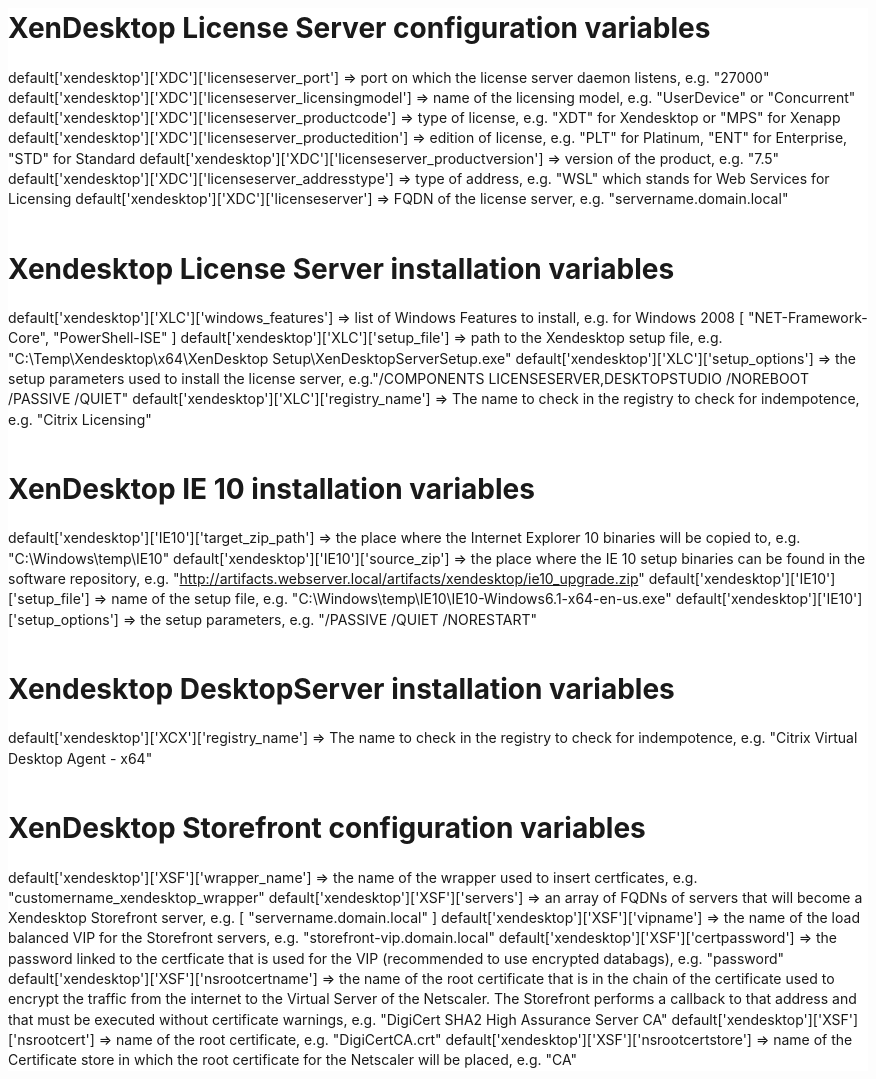 # XenDesktop License Server configuration variables
default['xendesktop']['XDC']['licenseserver_port'] => port on which the license server daemon listens, e.g. "27000"
default['xendesktop']['XDC']['licenseserver_licensingmodel'] => name of the licensing model, e.g. "UserDevice" or "Concurrent"
default['xendesktop']['XDC']['licenseserver_productcode'] => type of license, e.g. "XDT" for Xendesktop or "MPS" for Xenapp
default['xendesktop']['XDC']['licenseserver_productedition'] => edition of license, e.g. "PLT" for Platinum, "ENT" for Enterprise, "STD" for Standard
default['xendesktop']['XDC']['licenseserver_productversion'] => version of the product, e.g. "7.5"
default['xendesktop']['XDC']['licenseserver_addresstype'] => type of address, e.g. "WSL" which stands for Web Services for Licensing
default['xendesktop']['XDC']['licenseserver'] => FQDN of the license server, e.g. "servername.domain.local"

# Xendesktop License Server installation variables
default['xendesktop']['XLC']['windows_features'] => list of Windows Features to install, e.g. for Windows 2008 [ "NET-Framework-Core", "PowerShell-ISE" ]
default['xendesktop']['XLC']['setup_file'] => path to the Xendesktop setup file, e.g. "C:\\Temp\\Xendesktop\\x64\\XenDesktop Setup\\XenDesktopServerSetup.exe"
default['xendesktop']['XLC']['setup_options'] => the setup parameters used to install the license server, e.g."/COMPONENTS LICENSESERVER,DESKTOPSTUDIO /NOREBOOT /PASSIVE /QUIET"
default['xendesktop']['XLC']['registry_name'] => The name to check in the registry to check for indempotence, e.g. "Citrix Licensing"

# XenDesktop IE 10 installation variables
default['xendesktop']['IE10']['target_zip_path'] => the place where the Internet Explorer 10 binaries will be copied to, e.g. "C:\\Windows\\temp\\IE10"
default['xendesktop']['IE10']['source_zip'] => the place where the IE 10 setup binaries can be found in the software repository, e.g. "http://artifacts.webserver.local/artifacts/xendesktop/ie10_upgrade.zip"
default['xendesktop']['IE10']['setup_file'] => name of the setup file, e.g. "C:\\Windows\\temp\\IE10\\IE10-Windows6.1-x64-en-us.exe"
default['xendesktop']['IE10']['setup_options'] => the setup parameters, e.g. "/PASSIVE /QUIET /NORESTART"

# Xendesktop DesktopServer installation variables
default['xendesktop']['XCX']['registry_name'] => The name to check in the registry to check for indempotence, e.g. "Citrix Virtual Desktop Agent - x64"

# XenDesktop Storefront configuration variables
default['xendesktop']['XSF']['wrapper_name'] => the name of the wrapper used to insert certficates, e.g. "customername_xendesktop_wrapper"
default['xendesktop']['XSF']['servers'] => an array of FQDNs of servers that will become a Xendesktop Storefront server, e.g. [ "servername.domain.local" ]
default['xendesktop']['XSF']['vipname'] => the name of the load balanced VIP for the Storefront servers, e.g. "storefront-vip.domain.local"
default['xendesktop']['XSF']['certpassword'] => the password linked to the certficate that is used for the VIP (recommended to use encrypted databags), e.g. "password"
default['xendesktop']['XSF']['nsrootcertname'] => the name of the root certificate that is in the chain of the certificate used to encrypt the traffic from the internet to the Virtual Server of the Netscaler. The Storefront performs a callback to that address and that must be executed without certificate warnings, e.g. "DigiCert SHA2 High Assurance Server CA"
default['xendesktop']['XSF']['nsrootcert'] => name of the root certificate, e.g. "DigiCertCA.crt"
default['xendesktop']['XSF']['nsrootcertstore'] => name of the Certificate store in which the root certificate for the Netscaler will be placed, e.g. "CA"